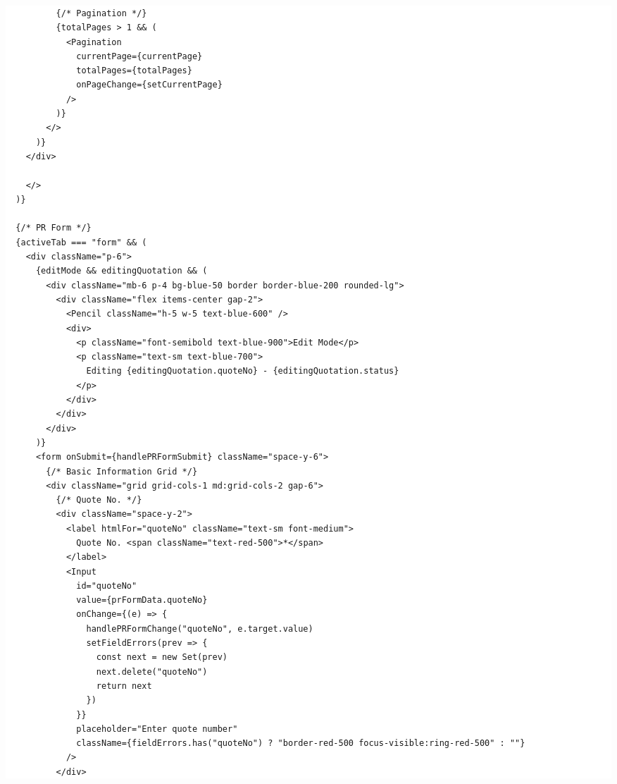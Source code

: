               {/* Pagination */}
              {totalPages > 1 && (
                <Pagination
                  currentPage={currentPage}
                  totalPages={totalPages}
                  onPageChange={setCurrentPage}
                />
              )}
            </>
          )}
        </div>

        </>
      )}

      {/* PR Form */}
      {activeTab === "form" && (
        <div className="p-6">
          {editMode && editingQuotation && (
            <div className="mb-6 p-4 bg-blue-50 border border-blue-200 rounded-lg">
              <div className="flex items-center gap-2">
                <Pencil className="h-5 w-5 text-blue-600" />
                <div>
                  <p className="font-semibold text-blue-900">Edit Mode</p>
                  <p className="text-sm text-blue-700">
                    Editing {editingQuotation.quoteNo} - {editingQuotation.status}
                  </p>
                </div>
              </div>
            </div>
          )}
          <form onSubmit={handlePRFormSubmit} className="space-y-6">
            {/* Basic Information Grid */}
            <div className="grid grid-cols-1 md:grid-cols-2 gap-6">
              {/* Quote No. */}
              <div className="space-y-2">
                <label htmlFor="quoteNo" className="text-sm font-medium">
                  Quote No. <span className="text-red-500">*</span>
                </label>
                <Input
                  id="quoteNo"
                  value={prFormData.quoteNo}
                  onChange={(e) => {
                    handlePRFormChange("quoteNo", e.target.value)
                    setFieldErrors(prev => {
                      const next = new Set(prev)
                      next.delete("quoteNo")
                      return next
                    })
                  }}
                  placeholder="Enter quote number"
                  className={fieldErrors.has("quoteNo") ? "border-red-500 focus-visible:ring-red-500" : ""}
                />
              </div>
